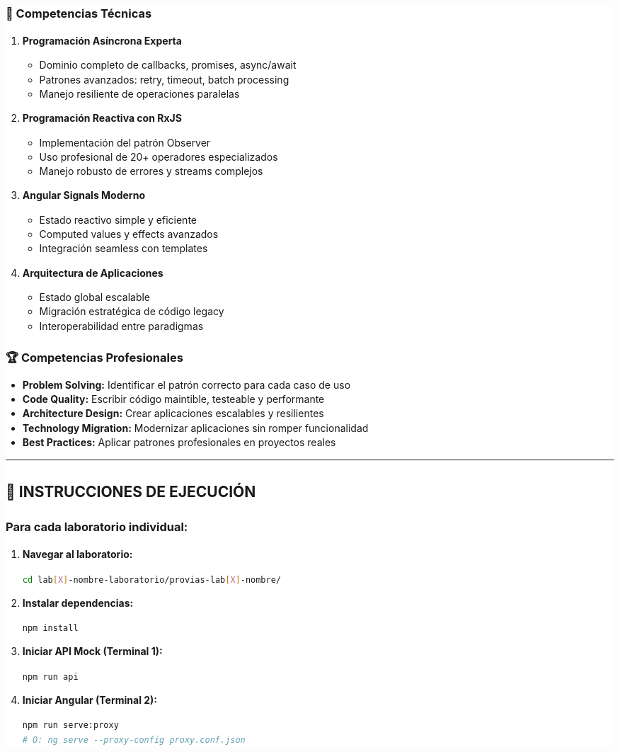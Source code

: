 ### 🎯 Competencias Técnicas
1. **Programación Asíncrona Experta**
   - Dominio completo de callbacks, promises, async/await
   - Patrones avanzados: retry, timeout, batch processing
   - Manejo resiliente de operaciones paralelas

2. **Programación Reactiva con RxJS**
   - Implementación del patrón Observer
   - Uso profesional de 20+ operadores especializados
   - Manejo robusto de errores y streams complejos

3. **Angular Signals Moderno**
   - Estado reactivo simple y eficiente
   - Computed values y effects avanzados
   - Integración seamless con templates

4. **Arquitectura de Aplicaciones**
   - Estado global escalable
   - Migración estratégica de código legacy
   - Interoperabilidad entre paradigmas

### 🏆 Competencias Profesionales
- **Problem Solving:** Identificar el patrón correcto para cada caso de uso
- **Code Quality:** Escribir código maintible, testeable y performante  
- **Architecture Design:** Crear aplicaciones escalables y resilientes
- **Technology Migration:** Modernizar aplicaciones sin romper funcionalidad
- **Best Practices:** Aplicar patrones profesionales en proyectos reales

---

## 🚀 INSTRUCCIONES DE EJECUCIÓN

### Para cada laboratorio individual:

1. **Navegar al laboratorio:**
   ```bash
   cd lab[X]-nombre-laboratorio/provias-lab[X]-nombre/
   ```

2. **Instalar dependencias:**
   ```bash  
   npm install
   ```

3. **Iniciar API Mock (Terminal 1):**
   ```bash
   npm run api
   ```

4. **Iniciar Angular (Terminal 2):**
   ```bash
   npm run serve:proxy
   # O: ng serve --proxy-config proxy.conf.json
   ```
